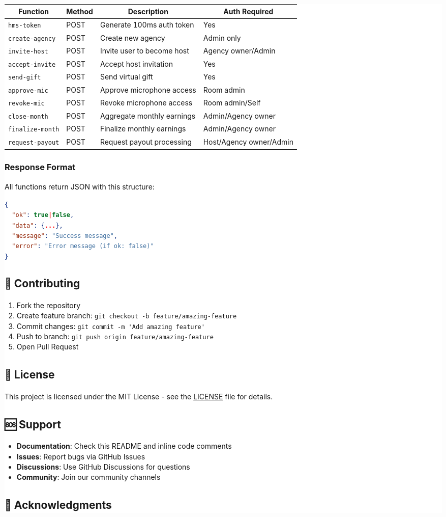 | Function | Method | Description | Auth Required |
|----------|--------|-------------|---------------|
| `hms-token` | POST | Generate 100ms auth token | Yes |
| `create-agency` | POST | Create new agency | Admin only |
| `invite-host` | POST | Invite user to become host | Agency owner/Admin |
| `accept-invite` | POST | Accept host invitation | Yes |
| `send-gift` | POST | Send virtual gift | Yes |
| `approve-mic` | POST | Approve microphone access | Room admin |
| `revoke-mic` | POST | Revoke microphone access | Room admin/Self |
| `close-month` | POST | Aggregate monthly earnings | Admin/Agency owner |
| `finalize-month` | POST | Finalize monthly earnings | Admin/Agency owner |
| `request-payout` | POST | Request payout processing | Host/Agency owner/Admin |

### Response Format

All functions return JSON with this structure:
```json
{
  "ok": true|false,
  "data": {...},
  "message": "Success message",
  "error": "Error message (if ok: false)"
}
```

## 🤝 Contributing

1. Fork the repository
2. Create feature branch: `git checkout -b feature/amazing-feature`
3. Commit changes: `git commit -m 'Add amazing feature'`
4. Push to branch: `git push origin feature/amazing-feature`
5. Open Pull Request

## 📄 License

This project is licensed under the MIT License - see the [LICENSE](LICENSE) file for details.

## 🆘 Support

- **Documentation**: Check this README and inline code comments
- **Issues**: Report bugs via GitHub Issues
- **Discussions**: Use GitHub Discussions for questions
- **Community**: Join our community channels

## 🙏 Acknowledgments
